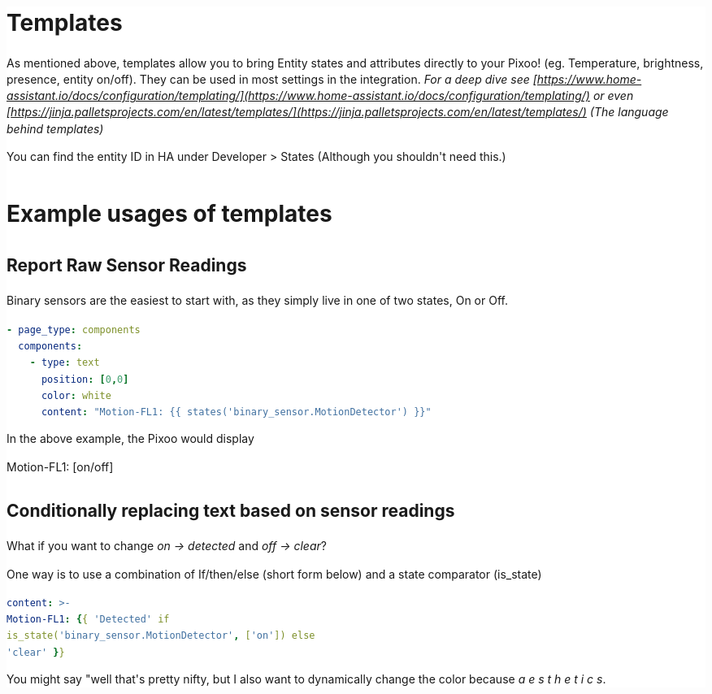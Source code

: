 # Templates

As mentioned above, templates allow you to bring Entity states and attributes directly to your Pixoo! (eg. Temperature, brightness, presence, entity on/off). They can be used in most settings in the integration. *For a deep dive see [https://www.home-assistant.io/docs/configuration/templating/](https://www.home-assistant.io/docs/configuration/templating/) or even [https://jinja.palletsprojects.com/en/latest/templates/](https://jinja.palletsprojects.com/en/latest/templates/) (The language behind templates)*

You can find the entity ID in HA under Developer > States (Although you shouldn't need this.)
  
# Example usages of templates
## Report Raw Sensor Readings

  

Binary sensors are the easiest to start with, as they simply live in one of two states, On or Off.

```yaml
- page_type: components
  components:
    - type: text
      position: [0,0]
      color: white
      content: "Motion-FL1: {{ states('binary_sensor.MotionDetector') }}"
```

  

In the above example, the Pixoo would display

Motion-FL1: [on/off]

  

## Conditionally replacing text based on sensor readings

  
  

What if you want to change *on -> detected* and *off -> clear*?

  

One way is to use a combination of If/then/else (short form below) and a state comparator (is_state)

  

```yaml
content: >-
Motion-FL1: {{ 'Detected' if
is_state('binary_sensor.MotionDetector', ['on']) else
'clear' }}
```

You might say "well that's pretty nifty, but I also want to dynamically change the color because *a e s t h e t i c s*.
